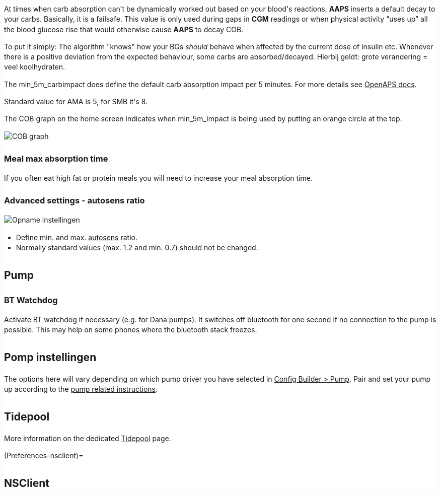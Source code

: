 At times when carb absorption can’t be dynamically worked out based on your blood's reactions, **AAPS** inserts a default decay to your carbs. Basically, it is a failsafe. This value is only used during gaps in **CGM** readings or when physical activity “uses up” all the blood glucose rise that would otherwise cause **AAPS** to decay COB.

To put it simply: The algorithm "knows" how your BGs *should* behave when affected by the current dose of insulin etc. Whenever there is a positive deviation from the expected behaviour, some carbs are absorbed/decayed. Hierbij geldt: grote verandering = veel koolhydraten.

The min_5m_carbimpact does define the default carb absorption impact per 5 minutes. For more details see [OpenAPS docs](https://openaps.readthedocs.io/en/latest/docs/While%20You%20Wait%20For%20Gear/preferences-and-safety-settings.html?highlight=carbimpact#min-5m-carbimpact).

Standard value for AMA is 5, for SMB it's 8.

The COB graph on the home screen indicates when min_5m_impact is being used by putting an orange circle at the top.

![COB graph](../images/Pref2020_min_5m_carbimpact.png)

### Meal max absorption time

If you often eat high fat or protein meals you will need to increase your meal absorption time.

### Advanced settings - autosens ratio

![Opname instellingen](../images/Pref2020_Absorption.png)

- Define min. and max. [autosens](#Open-APS-features-autosens) ratio.
- Normally standard values (max. 1.2 and min. 0.7) should not be changed.

## Pump

### BT Watchdog

Activate BT watchdog if necessary (e.g. for Dana pumps). It switches off bluetooth for one second if no connection to the pump is possible. This may help on some phones where the bluetooth stack freezes.

## Pomp instellingen

The options here will vary depending on which pump driver you have selected in [Config Builder > Pump](#Config-Builder-pump).  Pair and set your pump up according to the [pump related instructions](../Getting-Started/CompatiblePumps.md).

## Tidepool

More information on the dedicated [Tidepool](../SettingUpAaps/Tidepool.md) page.

(Preferences-nsclient)=
## NSClient
